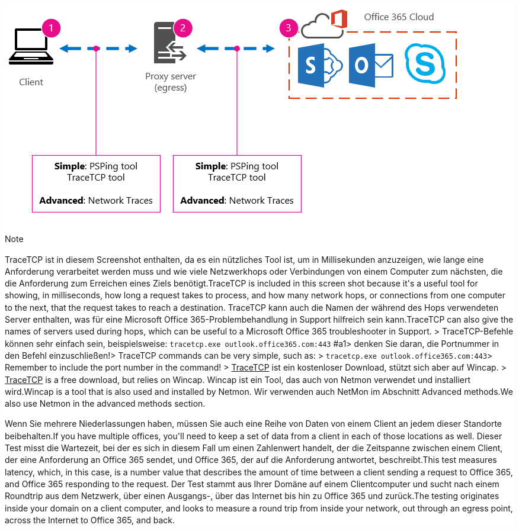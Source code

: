 ![Grundlegendes Netzwerk mit Client-, Proxy-und Cloud-und Tools-Vorschlägen PSPing, TraceTCP und Netzwerkablaufverfolgungen.](media/627bfb77-abf7-4ef1-bbe8-7f8cbe48e1d2.png)
  
> [!NOTE]
> <span data-ttu-id="ffe7f-278">TraceTCP ist in diesem Screenshot enthalten, da es ein nützliches Tool ist, um in Millisekunden anzuzeigen, wie lange eine Anforderung verarbeitet werden muss und wie viele Netzwerkhops oder Verbindungen von einem Computer zum nächsten, die die Anforderung zum Erreichen eines Ziels benötigt.</span><span class="sxs-lookup"><span data-stu-id="ffe7f-278">TraceTCP is included in this screen shot because it's a useful tool for showing, in milliseconds, how long a request takes to process, and how many network hops, or connections from one computer to the next, that the request takes to reach a destination.</span></span> <span data-ttu-id="ffe7f-279">TraceTCP kann auch die Namen der während des Hops verwendeten Server enthalten, was für eine Microsoft Office 365-Problembehandlung in Support hilfreich sein kann.</span><span class="sxs-lookup"><span data-stu-id="ffe7f-279">TraceTCP can also give the names of servers used during hops, which can be useful to a Microsoft Office 365 troubleshooter in Support.</span></span> <span data-ttu-id="ffe7f-280">> TraceTCP-Befehle können sehr einfach sein, beispielsweise: `tracetcp.exe outlook.office365.com:443` #a1> denken Sie daran, die Portnummer in den Befehl einzuschließen!</span><span class="sxs-lookup"><span data-stu-id="ffe7f-280">> TraceTCP commands can be very simple, such as: >  `tracetcp.exe outlook.office365.com:443`> Remember to include the port number in the command!</span></span><span data-ttu-id="ffe7f-281"> > [TraceTCP](http://simulatedsimian.github.io/tracetcp_download.html) ist ein kostenloser Download, stützt sich aber auf Wincap.</span><span class="sxs-lookup"><span data-stu-id="ffe7f-281"> > [TraceTCP](http://simulatedsimian.github.io/tracetcp_download.html) is a free download, but relies on Wincap.</span></span> <span data-ttu-id="ffe7f-282">Wincap ist ein Tool, das auch von Netmon verwendet und installiert wird.</span><span class="sxs-lookup"><span data-stu-id="ffe7f-282">Wincap is a tool that is also used and installed by Netmon.</span></span> <span data-ttu-id="ffe7f-283">Wir verwenden auch NetMon im Abschnitt Advanced methods.</span><span class="sxs-lookup"><span data-stu-id="ffe7f-283">We also use Netmon in the advanced methods section.</span></span> 
  
 <span data-ttu-id="ffe7f-284">Wenn Sie mehrere Niederlassungen haben, müssen Sie auch eine Reihe von Daten von einem Client an jedem dieser Standorte beibehalten.</span><span class="sxs-lookup"><span data-stu-id="ffe7f-284">If you have multiple offices, you'll need to keep a set of data from a client in each of those locations as well.</span></span> <span data-ttu-id="ffe7f-285">Dieser Test misst die Wartezeit, bei der es sich in diesem Fall um einen Zahlenwert handelt, der die Zeitspanne zwischen einem Client, der eine Anforderung an Office 365 sendet, und Office 365, der auf die Anforderung antwortet, beschreibt.</span><span class="sxs-lookup"><span data-stu-id="ffe7f-285">This test measures latency, which, in this case, is a number value that describes the amount of time between a client sending a request to Office 365, and Office 365 responding to the request.</span></span> <span data-ttu-id="ffe7f-286">Der Test stammt aus Ihrer Domäne auf einem Clientcomputer und sucht nach einem Roundtrip aus dem Netzwerk, über einen Ausgangs-, über das Internet bis hin zu Office 365 und zurück.</span><span class="sxs-lookup"><span data-stu-id="ffe7f-286">The testing originates inside your domain on a client computer, and looks to measure a round trip from inside your network, out through an egress point, across the Internet to Office 365, and back.</span></span> 
  